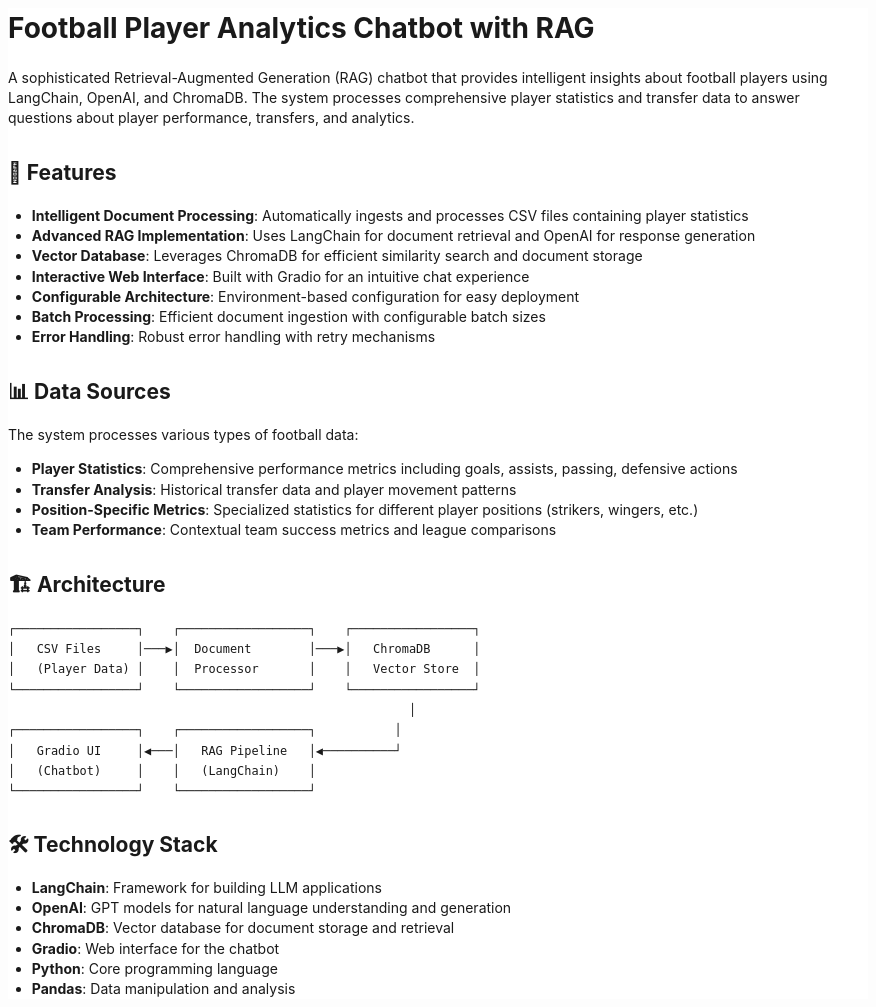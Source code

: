 # Football Player Analytics Chatbot with RAG

A sophisticated Retrieval-Augmented Generation (RAG) chatbot that provides intelligent insights about football players using LangChain, OpenAI, and ChromaDB. The system processes comprehensive player statistics and transfer data to answer questions about player performance, transfers, and analytics.

## 🚀 Features

- **Intelligent Document Processing**: Automatically ingests and processes CSV files containing player statistics
- **Advanced RAG Implementation**: Uses LangChain for document retrieval and OpenAI for response generation
- **Vector Database**: Leverages ChromaDB for efficient similarity search and document storage
- **Interactive Web Interface**: Built with Gradio for an intuitive chat experience
- **Configurable Architecture**: Environment-based configuration for easy deployment
- **Batch Processing**: Efficient document ingestion with configurable batch sizes
- **Error Handling**: Robust error handling with retry mechanisms

## 📊 Data Sources

The system processes various types of football data:

- **Player Statistics**: Comprehensive performance metrics including goals, assists, passing, defensive actions
- **Transfer Analysis**: Historical transfer data and player movement patterns
- **Position-Specific Metrics**: Specialized statistics for different player positions (strikers, wingers, etc.)
- **Team Performance**: Contextual team success metrics and league comparisons

## 🏗️ Architecture

```
┌─────────────────┐    ┌──────────────────┐    ┌─────────────────┐
│   CSV Files     │───▶│  Document        │───▶│   ChromaDB      │
│   (Player Data) │    │  Processor       │    │   Vector Store  │
└─────────────────┘    └──────────────────┘    └─────────────────┘
                                                        │
┌─────────────────┐    ┌──────────────────┐           │
│   Gradio UI     │◀───│   RAG Pipeline   │◀──────────┘
│   (Chatbot)     │    │   (LangChain)    │
└─────────────────┘    └──────────────────┘
```

## 🛠️ Technology Stack

- **LangChain**: Framework for building LLM applications
- **OpenAI**: GPT models for natural language understanding and generation
- **ChromaDB**: Vector database for document storage and retrieval
- **Gradio**: Web interface for the chatbot
- **Python**: Core programming language
- **Pandas**: Data manipulation and analysis
